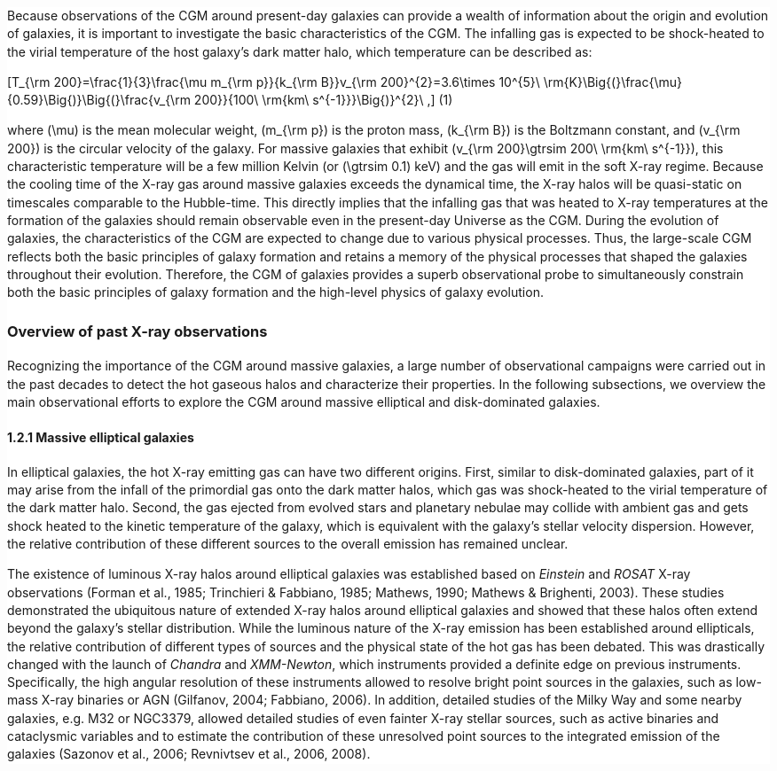 Because observations of the CGM around present-day galaxies can provide a wealth of information about the origin and evolution of galaxies, it is important to investigate the basic characteristics of the CGM. The infalling gas is expected to be shock-heated to the virial temperature of the host galaxy’s dark matter halo, which temperature can be described as:

\[T_{\rm 200}=\frac{1}{3}\frac{\mu m_{\rm p}}{k_{\rm B}}v_{\rm 200}^{2}=3.6\times 10^{5}\ \rm{K}\Big{(}\frac{\mu}{0.59}\Big{)}\Big{(}\frac{v_{\rm 200}}{100\ \rm{km\ s^{-1}}}\Big{)}^{2}\ ,\] (1)

where \(\mu\) is the mean molecular weight, \(m_{\rm p}\) is the proton mass, \(k_{\rm B}\) is the Boltzmann constant, and \(v_{\rm 200}\) is the circular velocity of the galaxy. For massive galaxies that exhibit \(v_{\rm 200}\gtrsim 200\ \rm{km\ s^{-1}}\), this characteristic temperature will be a few million Kelvin (or \(\gtrsim 0.1\) keV) and the gas will emit in the soft X-ray regime. Because the cooling time of the X-ray gas around massive galaxies exceeds the dynamical time, the X-ray halos will be quasi-static on timescales comparable to the Hubble-time. This directly implies that the infalling gas that was heated to X-ray temperatures at the formation of the galaxies should remain observable even in the present-day Universe as the CGM. During the evolution of galaxies, the characteristics of the CGM are expected to change due to various physical processes. Thus, the large-scale CGM reflects both the basic principles of galaxy formation and retains a memory of the physical processes that shaped the galaxies throughout their evolution. Therefore, the CGM of galaxies provides a superb observational probe to simultaneously constrain both the basic principles of galaxy formation and the high-level physics of galaxy evolution.

### Overview of past X-ray observations

Recognizing the importance of the CGM around massive galaxies, a large number of observational campaigns were carried out in the past decades to detect the hot gaseous halos and characterize their properties. In the following subsections, we overview the main observational efforts to explore the CGM around massive elliptical and disk-dominated galaxies.

#### 1.2.1 Massive elliptical galaxies

In elliptical galaxies, the hot X-ray emitting gas can have two different origins. First, similar to disk-dominated galaxies, part of it may arise from the infall of the primordial gas onto the dark matter halos, which gas was shock-heated to the virial temperature of the dark matter halo. Second, the gas ejected from evolved stars and planetary nebulae may collide with ambient gas and gets shock heated to the kinetic temperature of the galaxy, which is equivalent with the galaxy’s stellar velocity dispersion. However, the relative contribution of these different sources to the overall emission has remained unclear.

The existence of luminous X-ray halos around elliptical galaxies was established based on _Einstein_ and _ROSAT_ X-ray observations (Forman et al., 1985; Trinchieri & Fabbiano, 1985; Mathews, 1990; Mathews & Brighenti, 2003). These studies demonstrated the ubiquitous nature of extended X-ray halos around elliptical galaxies and showed that these halos often extend beyond the galaxy’s stellar distribution. While the luminous nature of the X-ray emission has been established around ellipticals, the relative contribution of different types of sources and the physical state of the hot gas has been debated. This was drastically changed with the launch of _Chandra_ and _XMM-Newton_, which instruments provided a definite edge on previous instruments. Specifically, the high angular resolution of these instruments allowed to resolve bright point sources in the galaxies, such as low-mass X-ray binaries or AGN (Gilfanov, 2004; Fabbiano, 2006). In addition, detailed studies of the Milky Way and some nearby galaxies, e.g. M32 or NGC3379, allowed detailed studies of even fainter X-ray stellar sources, such as active binaries and cataclysmic variables and to estimate the contribution of these unresolved point sources to the integrated emission of the galaxies (Sazonov et al., 2006; Revnivtsev et al., 2006, 2008).

